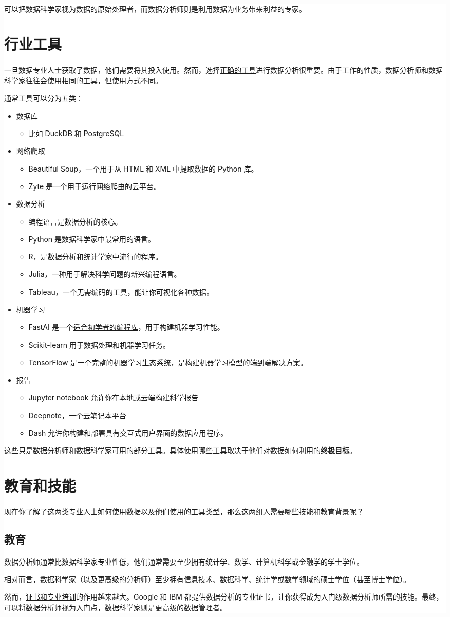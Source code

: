可以把数据科学家视为数据的原始处理者，而数据分析师则是利用数据为业务带来利益的专家。

# 行业工具

一旦数据专业人士获取了数据，他们需要将其投入使用。然而，选择[正确的工具](/2022/03/top-data-science-tools-2022.html)进行数据分析很重要。由于工作的性质，数据分析师和数据科学家往往会使用相同的工具，但使用方式不同。

通常工具可以分为五类：

+   数据库

    +   比如 DuckDB 和 PostgreSQL

+   网络爬取

    +   Beautiful Soup，一个用于从 HTML 和 XML 中提取数据的 Python 库。

    +   Zyte 是一个用于运行网络爬虫的云平台。

+   数据分析

    +   编程语言是数据分析的核心。

    +   Python 是数据科学家中最常用的语言。

    +   R，是数据分析和统计学家中流行的程序。

    +   Julia，一种用于解决科学问题的新兴编程语言。

    +   Tableau，一个无需编码的工具，能让你可视化各种数据。

+   机器学习

    +   FastAI 是一个[适合初学者的编程库](/2021/01/best-python-ide-code-editors.html)，用于构建机器学习性能。

    +   Scikit-learn 用于数据处理和机器学习任务。

    +   TensorFlow 是一个完整的机器学习生态系统，是构建机器学习模型的端到端解决方案。

+   报告

    +   Jupyter notebook 允许你在本地或云端构建科学报告

    +   Deepnote，一个云笔记本平台

    +   Dash 允许你构建和部署具有交互式用户界面的数据应用程序。

这些只是数据分析师和数据科学家可用的部分工具。具体使用哪些工具取决于他们对数据如何利用的**终极目标**。

# 教育和技能

现在你了解了这两类专业人士如何使用数据以及他们使用的工具类型，那么这两组人需要哪些技能和教育背景呢？

## 教育

数据分析师通常比数据科学家专业性低，他们通常需要至少拥有统计学、数学、计算机科学或金融学的学士学位。

相对而言，数据科学家（以及更高级的分析师）至少拥有信息技术、数据科学、统计学或数学领域的硕士学位（甚至博士学位）。

然而，[证书和专业培训](https://www.datacamp.com/blog/is-getting-a-data-science-certification-worth-it)的作用越来越大。Google 和 IBM 都提供数据分析的专业证书，让你获得成为入门级数据分析师所需的技能。最终，可以将数据分析师视为入门点，数据科学家则是更高级的数据管理者。
